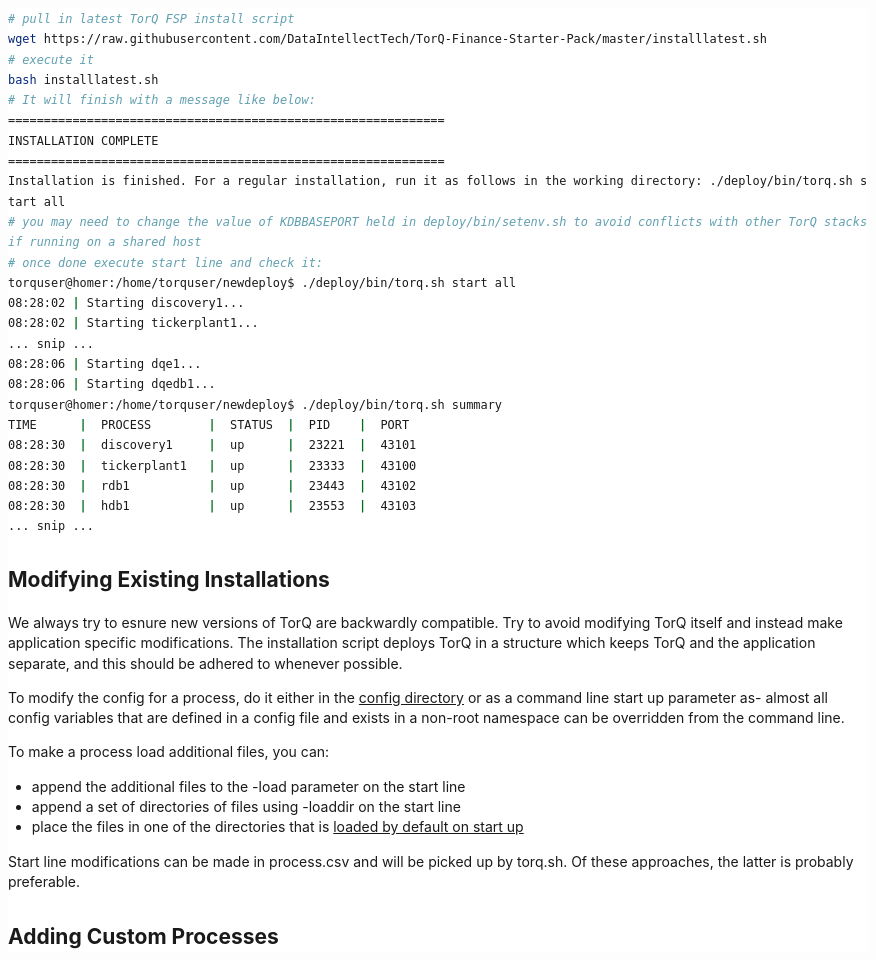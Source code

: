 ```bash
# pull in latest TorQ FSP install script 
wget https://raw.githubusercontent.com/DataIntellectTech/TorQ-Finance-Starter-Pack/master/installlatest.sh
# execute it
bash installlatest.sh 
# It will finish with a message like below:
=============================================================
INSTALLATION COMPLETE
=============================================================
Installation is finished. For a regular installation, run it as follows in the working directory: ./deploy/bin/torq.sh start all
# you may need to change the value of KDBBASEPORT held in deploy/bin/setenv.sh to avoid conflicts with other TorQ stacks if running on a shared host
# once done execute start line and check it:
torquser@homer:/home/torquser/newdeploy$ ./deploy/bin/torq.sh start all
08:28:02 | Starting discovery1...
08:28:02 | Starting tickerplant1...
... snip ...
08:28:06 | Starting dqe1...
08:28:06 | Starting dqedb1...
torquser@homer:/home/torquser/newdeploy$ ./deploy/bin/torq.sh summary
TIME      |  PROCESS        |  STATUS  |  PID    |  PORT
08:28:30  |  discovery1     |  up      |  23221  |  43101
08:28:30  |  tickerplant1   |  up      |  23333  |  43100
08:28:30  |  rdb1           |  up      |  23443  |  43102
08:28:30  |  hdb1           |  up      |  23553  |  43103
... snip ...
```

## Modifying Existing Installations
We always try to esnure new versions of TorQ are backwardly compatible. Try to avoid modifying TorQ itself and instead make application specific modifications. The installation script deploys TorQ in a structure which keeps TorQ and the application separate, and this should be adhered to whenever possible. 

To modify the config for a process, do it either in the [config directory](http://dataintellecttech.github.io/TorQ/gettingstarted/#configuration-loading) or as a command line start up parameter as- almost all config variables that are defined in a config file and exists in a non-root namespace can be overridden from the command line. 

To make a process load additional files, you can:

- append the additional files to the -load parameter on the start line
- append a set of directories of files using -loaddir on the start line
- place the files in one of the directories that is [loaded by default on start up](http://dataintellecttech.github.io/TorQ/gettingstarted/#code-loading)

Start line modifications can be made in process.csv and will be picked up by torq.sh. Of these approaches, the latter is probably preferable. 

## Adding Custom Processes
